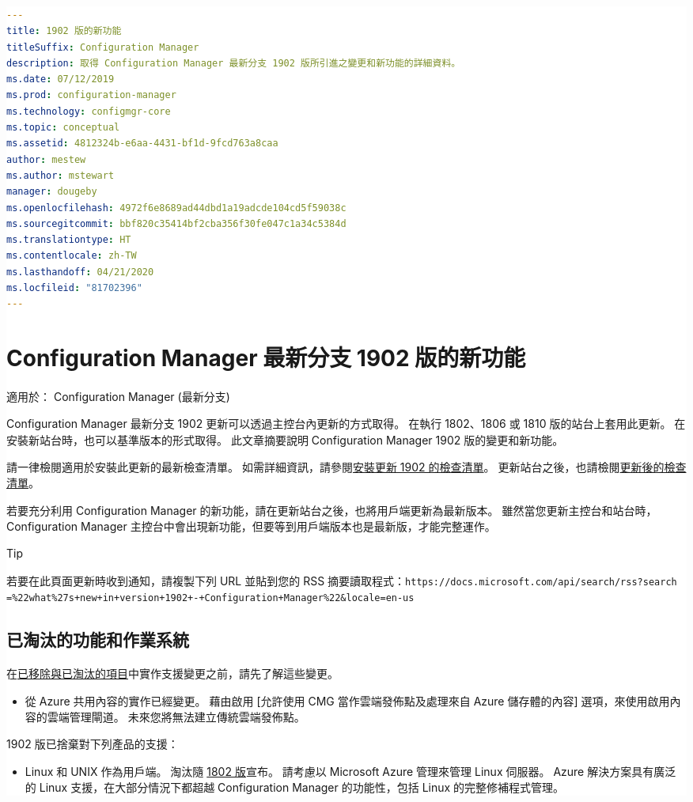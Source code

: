 ```yaml
---
title: 1902 版的新功能
titleSuffix: Configuration Manager
description: 取得 Configuration Manager 最新分支 1902 版所引進之變更和新功能的詳細資料。
ms.date: 07/12/2019
ms.prod: configuration-manager
ms.technology: configmgr-core
ms.topic: conceptual
ms.assetid: 4812324b-e6aa-4431-bf1d-9fcd763a8caa
author: mestew
ms.author: mstewart
manager: dougeby
ms.openlocfilehash: 4972f6e8689ad44dbd1a19adcde104cd5f59038c
ms.sourcegitcommit: bbf820c35414bf2cba356f30fe047c1a34c5384d
ms.translationtype: HT
ms.contentlocale: zh-TW
ms.lasthandoff: 04/21/2020
ms.locfileid: "81702396"
---
```

# <a name="whats-new-in-version-1902-of-configuration-manager-current-branch"></a>Configuration Manager 最新分支 1902 版的新功能

適用於：  Configuration Manager (最新分支)

Configuration Manager 最新分支 1902 更新可以透過主控台內更新的方式取得。 在執行 1802、1806 或 1810 版的站台上套用此更新。 在安裝新站台時，也可以基準版本的形式取得。 此文章摘要說明 Configuration Manager 1902 版的變更和新功能。  

請一律檢閱適用於安裝此更新的最新檢查清單。 如需詳細資訊，請參閱[安裝更新 1902 的檢查清單](../../servers/manage/checklist-for-installing-update-1902.md)。 更新站台之後，也請檢閱[更新後的檢查清單](../../servers/manage/checklist-for-installing-update-1902.md#post-update-checklist)。

若要充分利用 Configuration Manager 的新功能，請在更新站台之後，也將用戶端更新為最新版本。 雖然當您更新主控台和站台時，Configuration Manager 主控台中會出現新功能，但要等到用戶端版本也是最新版，才能完整運作。



> [!Tip]  
> 若要在此頁面更新時收到通知，請複製下列 URL 並貼到您的 RSS 摘要讀取程式：`https://docs.microsoft.com/api/search/rss?search=%22what%27s+new+in+version+1902+-+Configuration+Manager%22&locale=en-us`


## <a name="deprecated-features-and-operating-systems"></a><a name="bkmk_deprecated"></a> 已淘汰的功能和作業系統

在[已移除與已淘汰的項目](deprecated/removed-and-deprecated.md)中實作支援變更之前，請先了解這些變更。

- 從 Azure 共用內容的實作已經變更。 藉由啟用 [允許使用 CMG 當作雲端發佈點及處理來自 Azure 儲存體的內容]  選項，來使用啟用內容的雲端管理閘道。 未來您將無法建立傳統雲端發佈點。

1902 版已捨棄對下列產品的支援：  

- Linux 和 UNIX 作為用戶端。 淘汰隨 [1802 版](whats-new-in-version-1802.md#deprecation-announcement-for-linux-and-unix-client-support)宣布。 請考慮以 Microsoft Azure 管理來管理 Linux 伺服器。 Azure 解決方案具有廣泛的 Linux 支援，在大部分情況下都超越 Configuration Manager 的功能性，包括 Linux 的完整修補程式管理。
